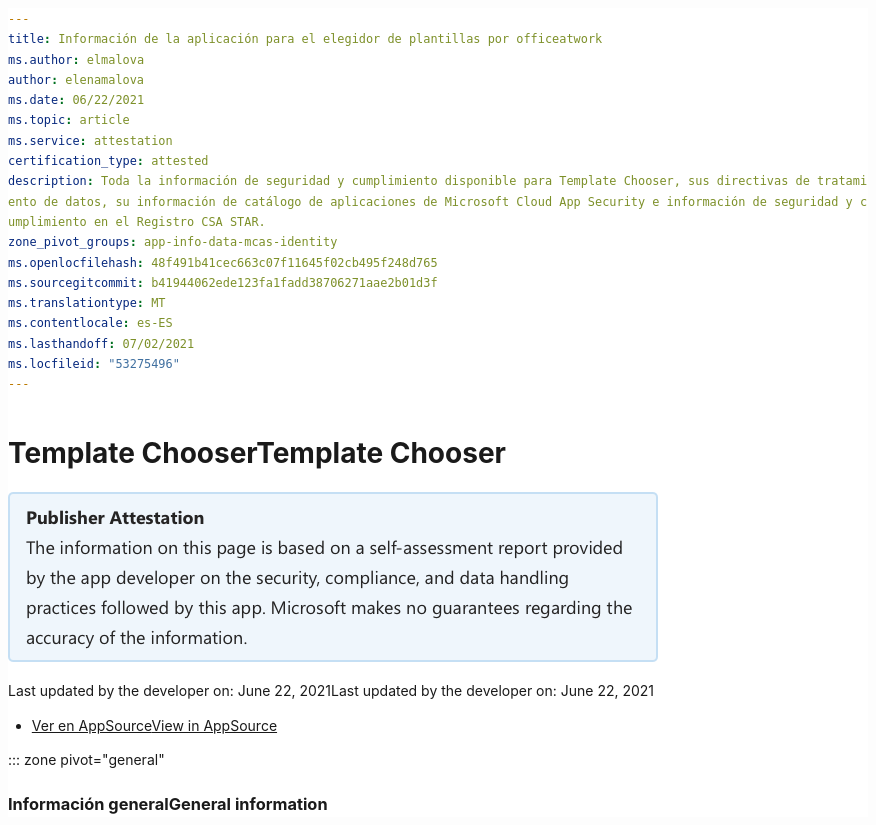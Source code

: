 ```yaml
---
title: Información de la aplicación para el elegidor de plantillas por officeatwork
ms.author: elmalova
author: elenamalova
ms.date: 06/22/2021
ms.topic: article
ms.service: attestation
certification_type: attested
description: Toda la información de seguridad y cumplimiento disponible para Template Chooser, sus directivas de tratamiento de datos, su información de catálogo de aplicaciones de Microsoft Cloud App Security e información de seguridad y cumplimiento en el Registro CSA STAR.
zone_pivot_groups: app-info-data-mcas-identity
ms.openlocfilehash: 48f491b41cec663c07f11645f02cb495f248d765
ms.sourcegitcommit: b41944062ede123fa1fadd38706271aae2b01d3f
ms.translationtype: MT
ms.contentlocale: es-ES
ms.lasthandoff: 07/02/2021
ms.locfileid: "53275496"
---
```

# <a name="template-chooser"></a><span data-ttu-id="2c459-103">Template Chooser</span><span class="sxs-lookup"><span data-stu-id="2c459-103">Template Chooser</span></span>

<p></p>
<img alt="Publisher Attestation: The information on this page is based on a self-assessment report provided by the app developer on the security, compliance, and data handling practices followed by this app. Microsoft makes no guarantees regarding the accuracy of the information." src="../media/attested.png" width="650" />
<p><span data-ttu-id="2c459-104">Last updated by the developer on: June 22, 2021</span><span class="sxs-lookup"><span data-stu-id="2c459-104">Last updated by the developer on: June 22, 2021</span></span></p>

* <span data-ttu-id="2c459-105"><a href="https://appsource.microsoft.com/product/web-apps/officeatwork-ag.template-chooser" target="_blank">Ver en AppSource</a></span><span class="sxs-lookup"><span data-stu-id="2c459-105"><a href="https://appsource.microsoft.com/product/web-apps/officeatwork-ag.template-chooser" target="_blank">View in AppSource</a></span></span>

::: zone pivot="general"

### <a name="general-information"></a><span data-ttu-id="2c459-106">Información general</span><span class="sxs-lookup"><span data-stu-id="2c459-106">General information</span></span>
